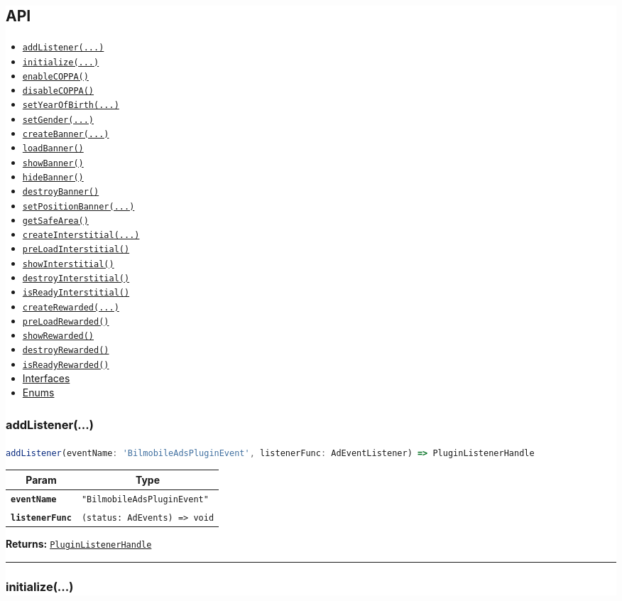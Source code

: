## API

<docgen-index>

* [`addListener(...)`](#addlistener)
* [`initialize(...)`](#initialize)
* [`enableCOPPA()`](#enablecoppa)
* [`disableCOPPA()`](#disablecoppa)
* [`setYearOfBirth(...)`](#setyearofbirth)
* [`setGender(...)`](#setgender)
* [`createBanner(...)`](#createbanner)
* [`loadBanner()`](#loadbanner)
* [`showBanner()`](#showbanner)
* [`hideBanner()`](#hidebanner)
* [`destroyBanner()`](#destroybanner)
* [`setPositionBanner(...)`](#setpositionbanner)
* [`getSafeArea()`](#getsafearea)
* [`createInterstitial(...)`](#createinterstitial)
* [`preLoadInterstitial()`](#preloadinterstitial)
* [`showInterstitial()`](#showinterstitial)
* [`destroyInterstitial()`](#destroyinterstitial)
* [`isReadyInterstitial()`](#isreadyinterstitial)
* [`createRewarded(...)`](#createrewarded)
* [`preLoadRewarded()`](#preloadrewarded)
* [`showRewarded()`](#showrewarded)
* [`destroyRewarded()`](#destroyrewarded)
* [`isReadyRewarded()`](#isreadyrewarded)
* [Interfaces](#interfaces)
* [Enums](#enums)

</docgen-index>

<docgen-api>


### addListener(...)

```typescript
addListener(eventName: 'BilmobileAdsPluginEvent', listenerFunc: AdEventListener) => PluginListenerHandle
```

| Param              | Type                                       |
| ------------------ | ------------------------------------------ |
| **`eventName`**    | <code>"BilmobileAdsPluginEvent"</code>     |
| **`listenerFunc`** | <code>(status: AdEvents) =&gt; void</code> |

**Returns:** <code><a href="#pluginlistenerhandle">PluginListenerHandle</a></code>

--------------------


### initialize(...)
